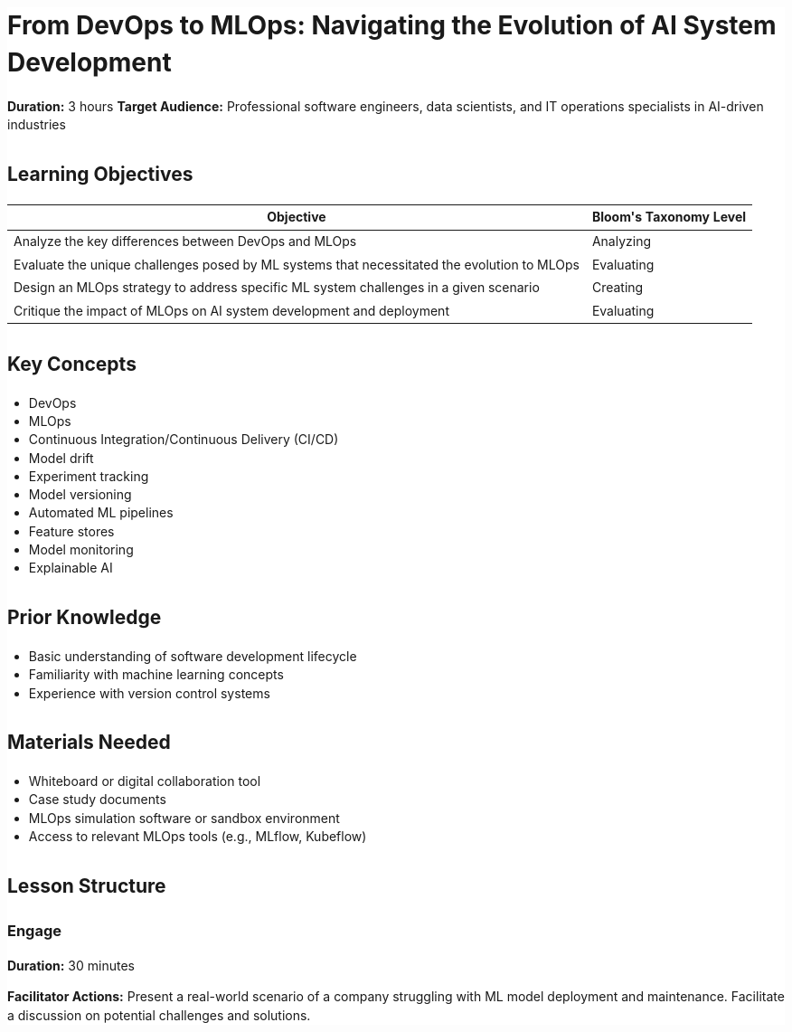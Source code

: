 # From DevOps to MLOps: Navigating the Evolution of AI System Development

**Duration:** 3 hours
**Target Audience:** Professional software engineers, data scientists, and IT operations specialists in AI-driven industries

## Learning Objectives

| Objective | Bloom's Taxonomy Level |
|-----------|-------------------------|
| Analyze the key differences between DevOps and MLOps | Analyzing |
| Evaluate the unique challenges posed by ML systems that necessitated the evolution to MLOps | Evaluating |
| Design an MLOps strategy to address specific ML system challenges in a given scenario | Creating |
| Critique the impact of MLOps on AI system development and deployment | Evaluating |

## Key Concepts
* DevOps
* MLOps
* Continuous Integration/Continuous Delivery (CI/CD)
* Model drift
* Experiment tracking
* Model versioning
* Automated ML pipelines
* Feature stores
* Model monitoring
* Explainable AI

## Prior Knowledge
* Basic understanding of software development lifecycle
* Familiarity with machine learning concepts
* Experience with version control systems

## Materials Needed
* Whiteboard or digital collaboration tool
* Case study documents
* MLOps simulation software or sandbox environment
* Access to relevant MLOps tools (e.g., MLflow, Kubeflow)

## Lesson Structure
### Engage
**Duration:** 30 minutes

**Facilitator Actions:** Present a real-world scenario of a company struggling with ML model deployment and maintenance. Facilitate a discussion on potential challenges and solutions.
